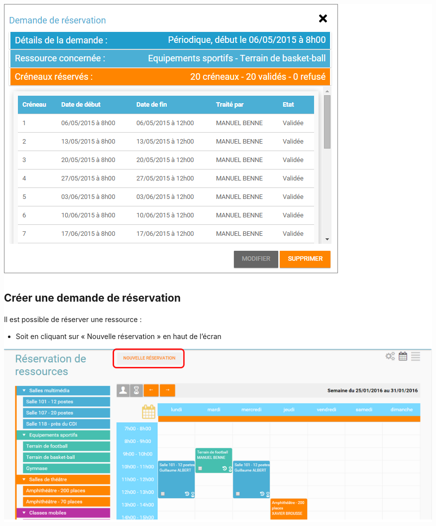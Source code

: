 ![](.gitbook/assets/r3-1-2.png)

## Créer une demande de réservation

Il est possible de réserver une ressource :

* Soit en cliquant sur « Nouvelle réservation » en haut de l’écran

![](.gitbook/assets/rbs_creation-2%20%281%29.png)
